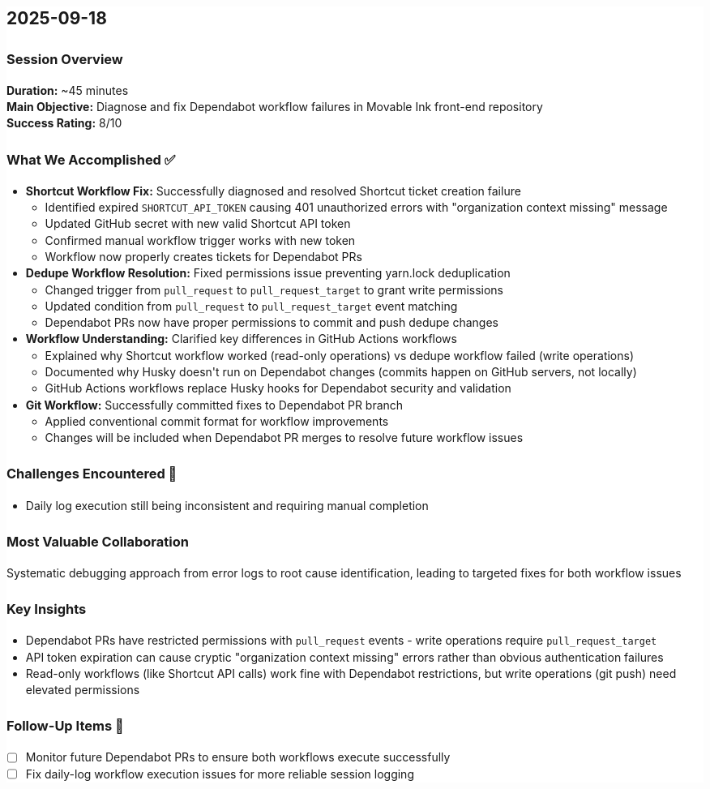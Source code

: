 

## 2025-09-18

### Session Overview
**Duration:** ~45 minutes  
**Main Objective:** Diagnose and fix Dependabot workflow failures in Movable Ink front-end repository  
**Success Rating:** 8/10  

### What We Accomplished ✅
- **Shortcut Workflow Fix:** Successfully diagnosed and resolved Shortcut ticket creation failure
  - Identified expired `SHORTCUT_API_TOKEN` causing 401 unauthorized errors with "organization context missing" message
  - Updated GitHub secret with new valid Shortcut API token
  - Confirmed manual workflow trigger works with new token
  - Workflow now properly creates tickets for Dependabot PRs
- **Dedupe Workflow Resolution:** Fixed permissions issue preventing yarn.lock deduplication
  - Changed trigger from `pull_request` to `pull_request_target` to grant write permissions
  - Updated condition from `pull_request` to `pull_request_target` event matching
  - Dependabot PRs now have proper permissions to commit and push dedupe changes
- **Workflow Understanding:** Clarified key differences in GitHub Actions workflows
  - Explained why Shortcut workflow worked (read-only operations) vs dedupe workflow failed (write operations)
  - Documented why Husky doesn't run on Dependabot changes (commits happen on GitHub servers, not locally)
  - GitHub Actions workflows replace Husky hooks for Dependabot security and validation
- **Git Workflow:** Successfully committed fixes to Dependabot PR branch
  - Applied conventional commit format for workflow improvements
  - Changes will be included when Dependabot PR merges to resolve future workflow issues

### Challenges Encountered 🔧
- Daily log execution still being inconsistent and requiring manual completion

### Most Valuable Collaboration
Systematic debugging approach from error logs to root cause identification, leading to targeted fixes for both workflow issues

### Key Insights
- Dependabot PRs have restricted permissions with `pull_request` events - write operations require `pull_request_target`
- API token expiration can cause cryptic "organization context missing" errors rather than obvious authentication failures
- Read-only workflows (like Shortcut API calls) work fine with Dependabot restrictions, but write operations (git push) need elevated permissions

### Follow-Up Items 📝
- [ ] Monitor future Dependabot PRs to ensure both workflows execute successfully
- [ ] Fix daily-log workflow execution issues for more reliable session logging
